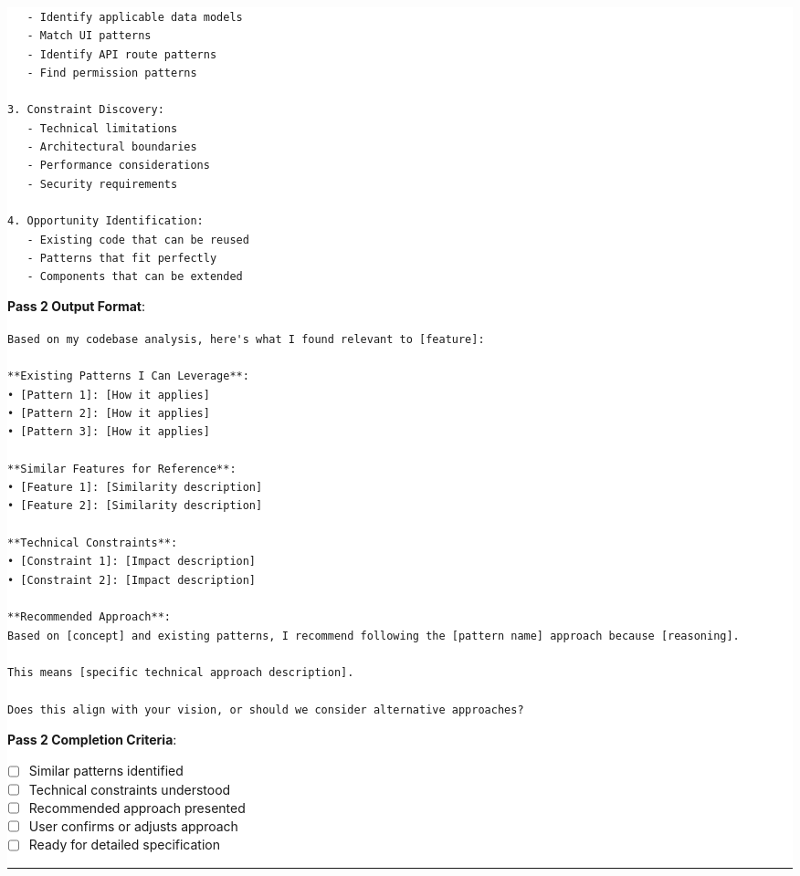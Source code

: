 ```
   - Identify applicable data models
   - Match UI patterns
   - Identify API route patterns
   - Find permission patterns

3. Constraint Discovery:
   - Technical limitations
   - Architectural boundaries
   - Performance considerations
   - Security requirements

4. Opportunity Identification:
   - Existing code that can be reused
   - Patterns that fit perfectly
   - Components that can be extended
```

**Pass 2 Output Format**:
```
Based on my codebase analysis, here's what I found relevant to [feature]:

**Existing Patterns I Can Leverage**:
• [Pattern 1]: [How it applies]
• [Pattern 2]: [How it applies]
• [Pattern 3]: [How it applies]

**Similar Features for Reference**:
• [Feature 1]: [Similarity description]
• [Feature 2]: [Similarity description]

**Technical Constraints**:
• [Constraint 1]: [Impact description]
• [Constraint 2]: [Impact description]

**Recommended Approach**:
Based on [concept] and existing patterns, I recommend following the [pattern name] approach because [reasoning].

This means [specific technical approach description].

Does this align with your vision, or should we consider alternative approaches?
```

**Pass 2 Completion Criteria**:
- [ ] Similar patterns identified
- [ ] Technical constraints understood
- [ ] Recommended approach presented
- [ ] User confirms or adjusts approach
- [ ] Ready for detailed specification

---
